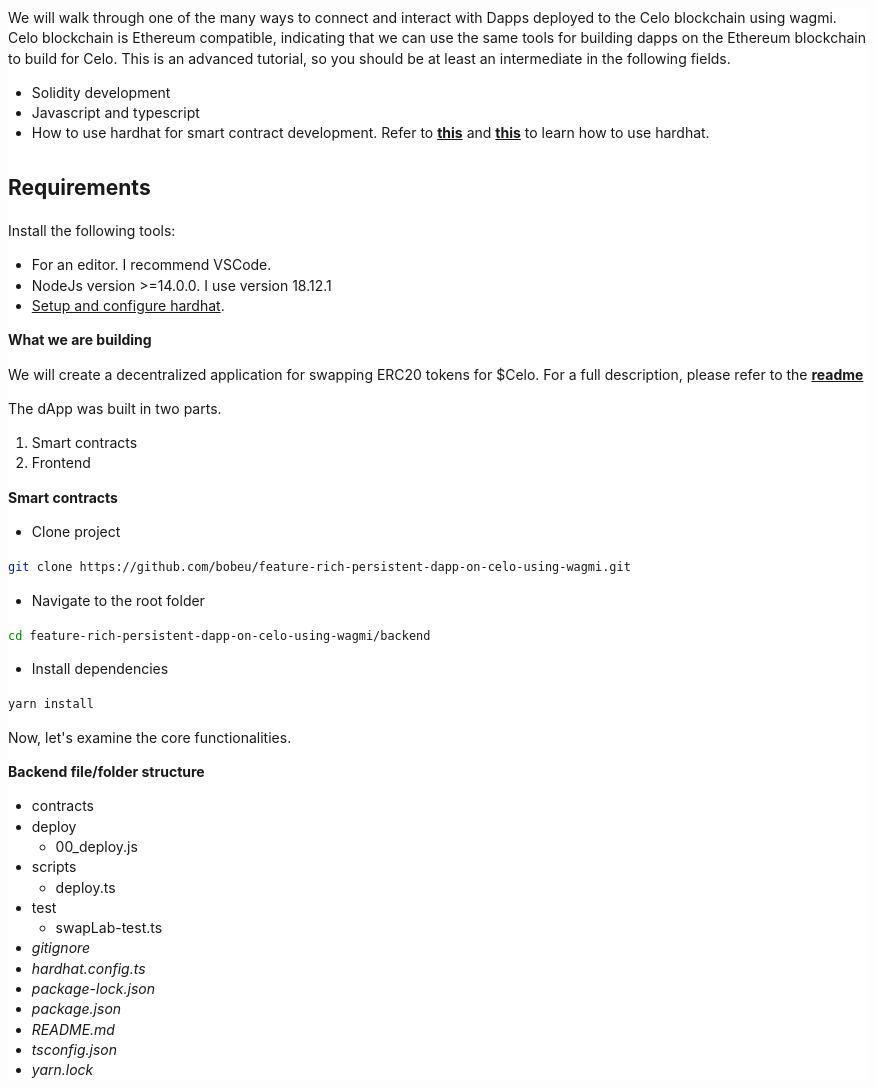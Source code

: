 We will walk through one of the many ways to connect and interact with Dapps deployed to the Celo blockchain using wagmi. Celo blockchain is Ethereum compatible, indicating that we can use the same tools for building dapps on the Ethereum blockchain to build for Celo. This is an advanced tutorial, so you should be at least an intermediate in the following fields.

- Solidity development
- Javascript and typescript
- How to use hardhat for smart contract development. Refer to **[this](https://docs.celo.org/blog/tutorials/getting-started-on-celo-with-hardhat)** and **[this](https://docs.celo.org/blog/tutorials/advance-hardhat-configuration-on-celo-using-plugins)** to learn how to use hardhat.

## Requirements​

Install the following tools:

- For an editor. I recommend VSCode.
- NodeJs version >=14.0.0. I use version 18.12.1
- [Setup and configure hardhat](https://docs.celo.org/blog/tutorials/advance-hardhat-configuration-on-celo-using-plugins).

**What we are building**

We will create a decentralized application for swapping ERC20 tokens for $Celo. For a full description, please refer to the **[readme](https://github.com/bobeu/feature-rich-persistent-dapp-on-celo-using-wagmi/README.md)**

The dApp was built in two parts.

1. Smart contracts
2. Frontend

**Smart contracts**

- Clone project

```bash
git clone https://github.com/bobeu/feature-rich-persistent-dapp-on-celo-using-wagmi.git
```

- Navigate to the root folder

```bash
cd feature-rich-persistent-dapp-on-celo-using-wagmi/backend
```

- Install dependencies

```bash
yarn install
```

Now, let's examine the core functionalities.

**Backend file/folder structure**

- contracts
- deploy
  - 00_deploy.js
- scripts
  - deploy.ts
- test
  - swapLab-test.ts
- _gitignore_
- _hardhat.config.ts_
- _package-lock.json_
- _package.json_
- _README.md_
- _tsconfig.json_
- _yarn.lock_
